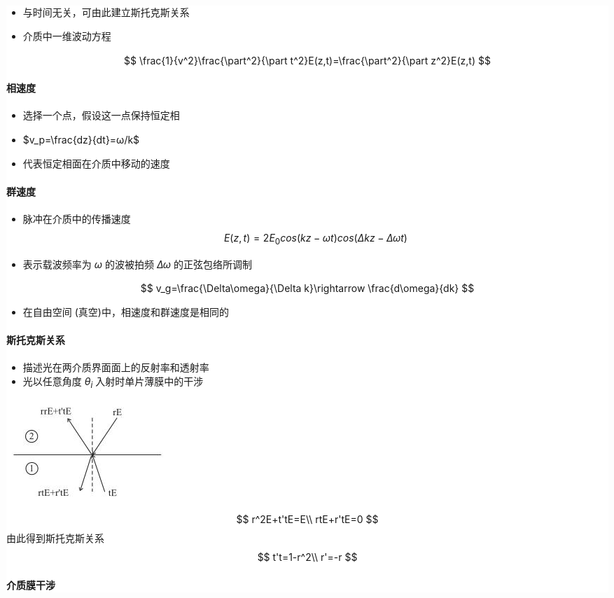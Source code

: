  - 与时间无关，可由此建立斯托克斯关系

- 介质中一维波动方程

$$
\frac{1}{v^2}\frac{\part^2}{\part t^2}E(z,t)=\frac{\part^2}{\part z^2}E(z,t)
$$

#### 相速度

- 选择一个点，假设这一点保持恒定相

- $v_p=\frac{dz}{dt}=ω/k$

- 代表恒定相面在介质中移动的速度

#### 群速度

- 脉冲在介质中的传播速度
  $$
  E(z,t)=2E_0 cos(kz-\omega t)cos(\Delta kz-\Delta\omega t)
  $$

- 表示载波频率为$~\omega~$的波被拍频$~\Delta\omega~$的正弦包络所调制

$$
v_g=\frac{\Delta\omega}{\Delta k}\rightarrow \frac{d\omega}{dk}
$$

- 在自由空间 (真空)中，相速度和群速度是相同的

#### 斯托克斯关系

- 描述光在两介质界面面上的反射率和透射率
- 光以任意角度$~θ_i~$入射时单片薄膜中的干涉

![用于导出斯托克斯关系的界面传输和反射的完整过程](../fig/PY00/PY00_chapter03_fig01.jpg)
$$
r^2E+t'tE=E\\
rtE+r'tE=0
$$
由此得到斯托克斯关系
$$
t't=1-r^2\\
r'=-r
$$

#### 介质膜干涉
